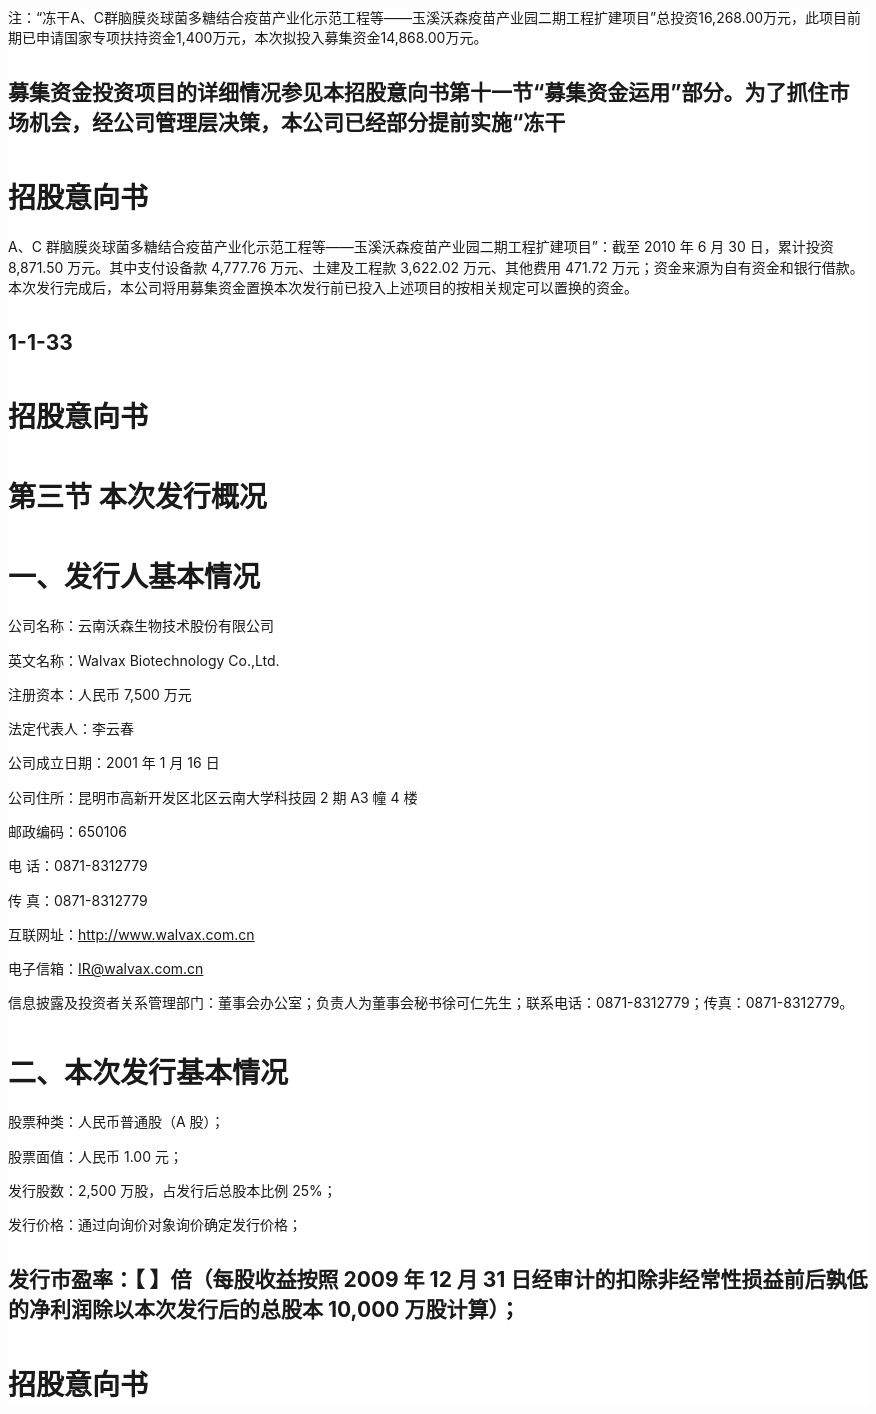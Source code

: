 注：“冻干A、C群脑膜炎球菌多糖结合疫苗产业化示范工程等——玉溪沃森疫苗产业园二期工程扩建项目”总投资16,268.00万元，此项目前期已申请国家专项扶持资金1,400万元，本次拟投入募集资金14,868.00万元。

募集资金投资项目的详细情况参见本招股意向书第十一节“募集资金运用”部分。为了抓住市场机会，经公司管理层决策，本公司已经部分提前实施“冻干
---
# 招股意向书

A、C 群脑膜炎球菌多糖结合疫苗产业化示范工程等——玉溪沃森疫苗产业园二期工程扩建项目”：截至 2010 年 6 月 30 日，累计投资 8,871.50 万元。其中支付设备款 4,777.76 万元、土建及工程款 3,622.02 万元、其他费用 471.72 万元；资金来源为自有资金和银行借款。本次发行完成后，本公司将用募集资金置换本次发行前已投入上述项目的按相关规定可以置换的资金。

1-1-33
---
# 招股意向书

# 第三节 本次发行概况

# 一、发行人基本情况

公司名称：云南沃森生物技术股份有限公司

英文名称：Walvax Biotechnology Co.,Ltd.

注册资本：人民币 7,500 万元

法定代表人：李云春

公司成立日期：2001 年 1 月 16 日

公司住所：昆明市高新开发区北区云南大学科技园 2 期 A3 幢 4 楼

邮政编码：650106

电    话：0871-8312779

传    真：0871-8312779

互联网址：http://www.walvax.com.cn

电子信箱：IR@walvax.com.cn

信息披露及投资者关系管理部门：董事会办公室；负责人为董事会秘书徐可仁先生；联系电话：0871-8312779；传真：0871-8312779。

# 二、本次发行基本情况

股票种类：人民币普通股（A 股）；

股票面值：人民币 1.00 元；

发行股数：2,500 万股，占发行后总股本比例 25%；

发行价格：通过向询价对象询价确定发行价格；

发行市盈率：【 】倍（每股收益按照 2009 年 12 月 31 日经审计的扣除非经常性损益前后孰低的净利润除以本次发行后的总股本 10,000 万股计算）；
---
# 招股意向书
